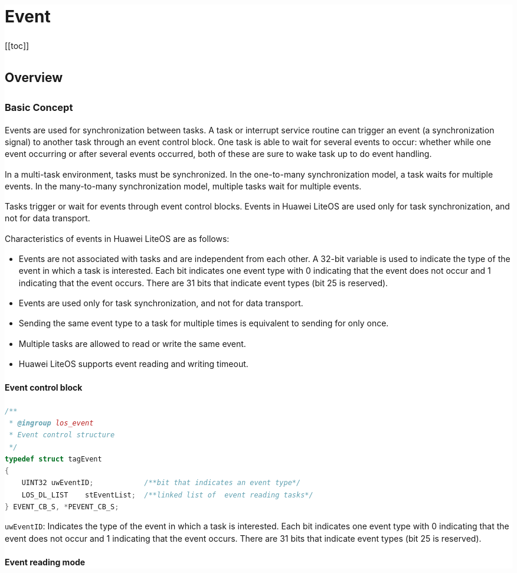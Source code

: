 # Event

[[toc]]

## Overview

### Basic Concept

Events are used for synchronization between tasks. A task or interrupt service routine can trigger an event (a synchronization signal) to another task through an event control block. One task is able to wait for several events to occur: whether while one event occurring or after several events occurred, both of these are sure to wake task up to do event handling.   

In a multi-task environment, tasks must be synchronized. In the one-to-many synchronization model, a task waits for multiple events. In the many-to-many synchronization model, multiple tasks wait for multiple events.  

Tasks trigger or wait for events through event control blocks. Events in Huawei LiteOS are used only for task synchronization, and not for data transport.  

Characteristics of events in Huawei LiteOS are as follows:  

- Events are not associated with tasks and are independent from each other. A 32-bit variable is used to indicate the type of the event in which a task is interested. Each bit indicates one event type with 0 indicating that the event does not occur and 1 indicating that the event occurs. There are 31 bits that indicate event types (bit 25 is reserved).  

- Events are used only for task synchronization, and not for data transport.

- Sending the same event type to a task for multiple times is equivalent to sending for only once.

- Multiple tasks are allowed to read or write the same event.

- Huawei LiteOS supports event reading and writing timeout.

#### Event control block

```c  
/**
 * @ingroup los_event
 * Event control structure
 */
typedef struct tagEvent
{
    UINT32 uwEventID;            /**bit that indicates an event type*/
    LOS_DL_LIST    stEventList;  /**linked list of  event reading tasks*/
} EVENT_CB_S, *PEVENT_CB_S;
```   

`uwEventID`: Indicates the type of the event in which a task is interested. Each bit indicates one event type with 0 indicating that the event does not occur and 1 indicating that the event occurs. There are 31 bits that indicate event types (bit 25 is reserved).  

#### Event reading mode
